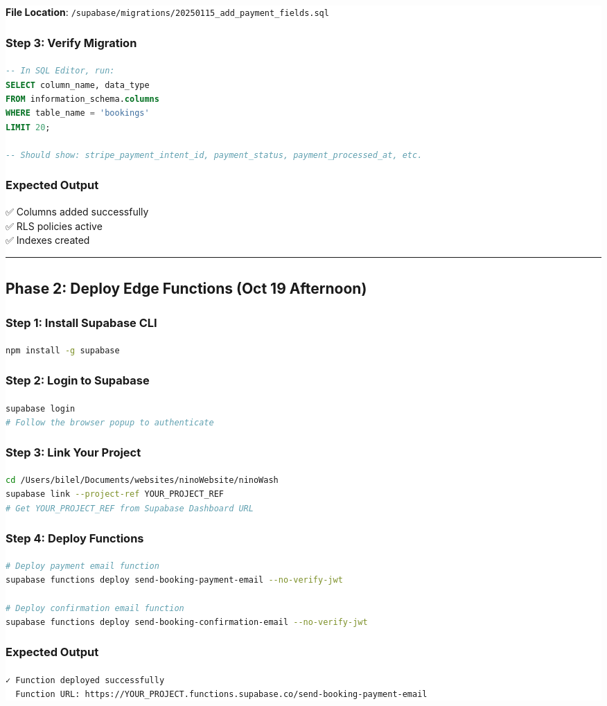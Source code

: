 **File Location**: `/supabase/migrations/20250115_add_payment_fields.sql`

### Step 3: Verify Migration
```sql
-- In SQL Editor, run:
SELECT column_name, data_type 
FROM information_schema.columns 
WHERE table_name = 'bookings'
LIMIT 20;

-- Should show: stripe_payment_intent_id, payment_status, payment_processed_at, etc.
```

### Expected Output
✅ Columns added successfully  
✅ RLS policies active  
✅ Indexes created

---

## Phase 2: Deploy Edge Functions (Oct 19 Afternoon)

### Step 1: Install Supabase CLI
```bash
npm install -g supabase
```

### Step 2: Login to Supabase
```bash
supabase login
# Follow the browser popup to authenticate
```

### Step 3: Link Your Project
```bash
cd /Users/bilel/Documents/websites/ninoWebsite/ninoWash
supabase link --project-ref YOUR_PROJECT_REF
# Get YOUR_PROJECT_REF from Supabase Dashboard URL
```

### Step 4: Deploy Functions
```bash
# Deploy payment email function
supabase functions deploy send-booking-payment-email --no-verify-jwt

# Deploy confirmation email function
supabase functions deploy send-booking-confirmation-email --no-verify-jwt
```

### Expected Output
```
✓ Function deployed successfully
  Function URL: https://YOUR_PROJECT.functions.supabase.co/send-booking-payment-email
```
